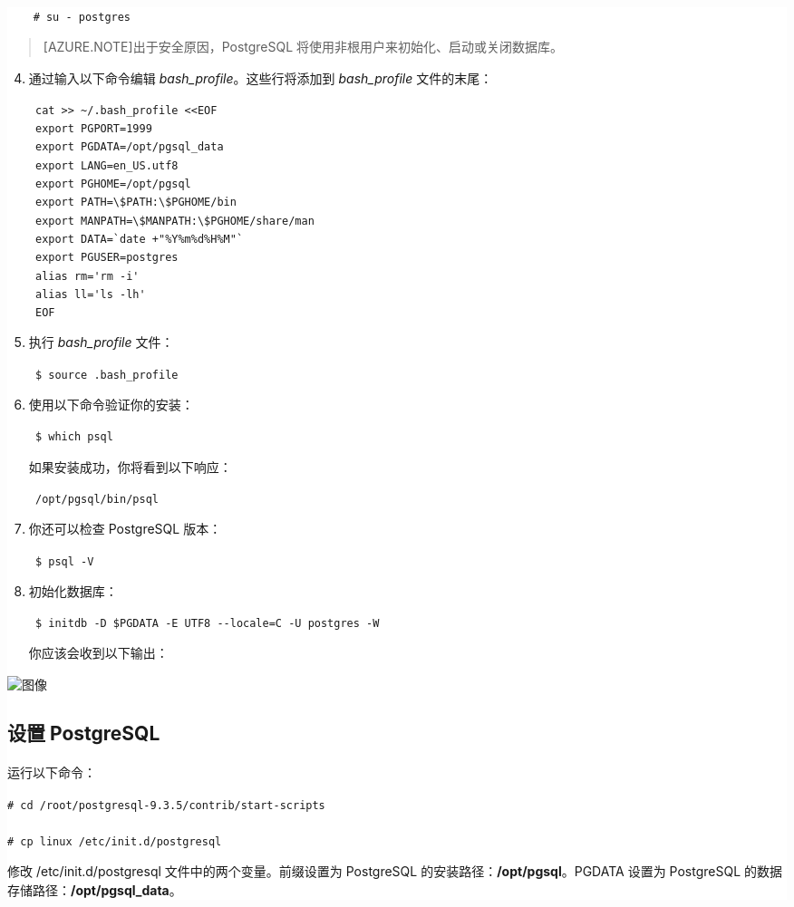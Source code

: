 		# su - postgres

   >[AZURE.NOTE]出于安全原因，PostgreSQL 将使用非根用户来初始化、启动或关闭数据库。


4. 通过输入以下命令编辑 *bash\_profile*。这些行将添加到 *bash\_profile* 文件的末尾：

		cat >> ~/.bash_profile <<EOF
		export PGPORT=1999
		export PGDATA=/opt/pgsql_data
		export LANG=en_US.utf8
		export PGHOME=/opt/pgsql
		export PATH=\$PATH:\$PGHOME/bin
		export MANPATH=\$MANPATH:\$PGHOME/share/man
		export DATA=`date +"%Y%m%d%H%M"`
		export PGUSER=postgres
		alias rm='rm -i'
		alias ll='ls -lh'
		EOF

5. 执行 *bash\_profile* 文件：

		$ source .bash_profile

6. 使用以下命令验证你的安装：

		$ which psql

	如果安装成功，你将看到以下响应：

		/opt/pgsql/bin/psql

7. 你还可以检查 PostgreSQL 版本：

		$ psql -V

8. 初始化数据库：

		$ initdb -D $PGDATA -E UTF8 --locale=C -U postgres -W

	你应该会收到以下输出：

![图像](./media/virtual-machines-linux-postgresql/no1.png)

## 设置 PostgreSQL



运行以下命令：

	# cd /root/postgresql-9.3.5/contrib/start-scripts

	# cp linux /etc/init.d/postgresql

修改 /etc/init.d/postgresql 文件中的两个变量。前缀设置为 PostgreSQL 的安装路径：**/opt/pgsql**。PGDATA 设置为 PostgreSQL 的数据存储路径：**/opt/pgsql\_data**。
